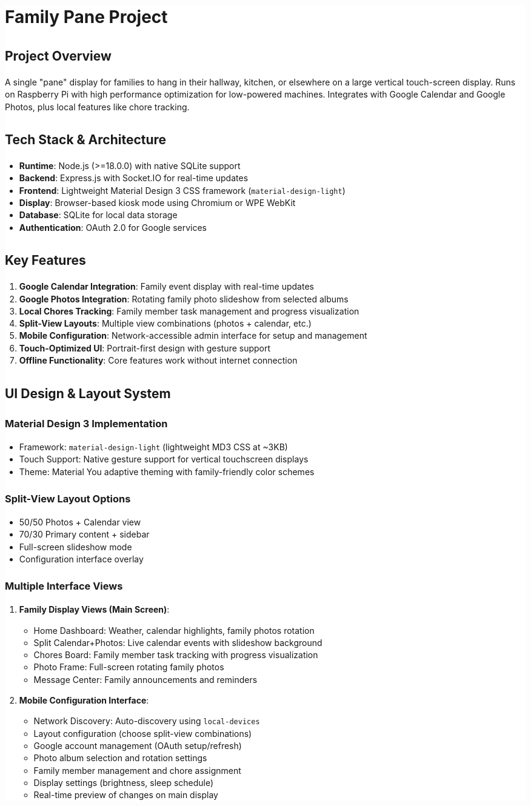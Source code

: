 # Family Pane Project

## Project Overview
A single "pane" display for families to hang in their hallway, kitchen, or elsewhere on a large vertical touch-screen display. Runs on Raspberry Pi with high performance optimization for low-powered machines. Integrates with Google Calendar and Google Photos, plus local features like chore tracking.

## Tech Stack & Architecture
- **Runtime**: Node.js (>=18.0.0) with native SQLite support
- **Backend**: Express.js with Socket.IO for real-time updates
- **Frontend**: Lightweight Material Design 3 CSS framework (`material-design-light`)
- **Display**: Browser-based kiosk mode using Chromium or WPE WebKit
- **Database**: SQLite for local data storage
- **Authentication**: OAuth 2.0 for Google services

## Key Features
1. **Google Calendar Integration**: Family event display with real-time updates
2. **Google Photos Integration**: Rotating family photo slideshow from selected albums
3. **Local Chores Tracking**: Family member task management and progress visualization
4. **Split-View Layouts**: Multiple view combinations (photos + calendar, etc.)
5. **Mobile Configuration**: Network-accessible admin interface for setup and management
6. **Touch-Optimized UI**: Portrait-first design with gesture support
7. **Offline Functionality**: Core features work without internet connection

## UI Design & Layout System

### Material Design 3 Implementation
- Framework: `material-design-light` (lightweight MD3 CSS at ~3KB)
- Touch Support: Native gesture support for vertical touchscreen displays
- Theme: Material You adaptive theming with family-friendly color schemes

### Split-View Layout Options
- 50/50 Photos + Calendar view
- 70/30 Primary content + sidebar
- Full-screen slideshow mode
- Configuration interface overlay

### Multiple Interface Views
1. **Family Display Views (Main Screen)**:
   - Home Dashboard: Weather, calendar highlights, family photos rotation
   - Split Calendar+Photos: Live calendar events with slideshow background
   - Chores Board: Family member task tracking with progress visualization
   - Photo Frame: Full-screen rotating family photos
   - Message Center: Family announcements and reminders

2. **Mobile Configuration Interface**:
   - Network Discovery: Auto-discovery using `local-devices`
   - Layout configuration (choose split-view combinations)
   - Google account management (OAuth setup/refresh)
   - Photo album selection and rotation settings
   - Family member management and chore assignment
   - Display settings (brightness, sleep schedule)
   - Real-time preview of changes on main display

